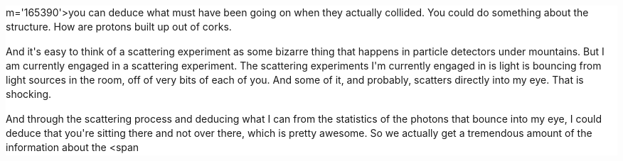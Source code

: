   m='165390'>you</span> <span m='165480'>can</span> <span
  m='165730'>deduce</span> <span m='166340'>what</span> <span
  m='166690'>must</span> <span m='166790'>have</span> <span
  m='167000'>been</span> <span m='167170'>going</span> <span
  m='167410'>on</span> <span m='167520'>when</span> <span m='167630'>they</span>
  <span m='167690'>actually</span> <span m='168190'>collided. You could</span>
  <span m='168600'>do</span> <span m='168770'>something</span> <span
  m='168990'>about</span> <span m='169160'>the</span> <span
  m='169230'>structure.</span> <span m='170850'>How are</span> <span
  m='171165'>protons</span> <span m='171480'>built</span> <span
  m='171680'>up</span> <span m='171790'>out</span> <span m='171890'>of</span>
  <span m='171970'>corks.</span> </p><p><span m='172725'>And</span> <span
  m='172990'>it's</span> <span m='173260'>easy</span> <span m='173500'>to</span>
  <span m='173590'>think</span> <span m='173740'>of</span> <span
  m='173800'>a</span> <span m='173850'>scattering</span> <span
  m='174350'>experiment</span> <span m='174960'>as</span> <span
  m='175090'>some</span> <span m='175290'>bizarre</span> <span
  m='175860'>thing</span> <span m='176450'>that</span> <span
  m='176600'>happens</span> <span m='177080'>in</span> <span
  m='177270'>particle</span> <span m='177880'>detectors</span> <span
  m='179250'>under</span> <span m='179550'>mountains.</span> <span
  m='180620'>But</span> <span m='181280'>I</span> <span m='181440'>am</span>
  <span m='181630'>currently</span> <span m='182030'>engaged</span> <span
  m='182530'>in</span> <span m='182640'>a</span> <span
  m='182700'>scattering</span> <span m='183260'>experiment.</span> <span
  m='185000'>The</span> <span m='185090'>scattering</span> <span
  m='185550'>experiments</span> <span m='185970'>I'm</span> <span
  m='186130'>currently</span> <span m='186530'>engaged</span> <span
  m='187060'>in</span> <span m='187560'>is</span> <span m='187780'>light</span>
  <span m='188200'>is</span> <span m='188440'>bouncing</span> <span
  m='188980'>from</span> <span m='189400'>light</span> <span
  m='189790'>sources</span> <span m='190220'>in</span> <span
  m='190310'>the</span> <span m='190390'>room,</span> <span
  m='190960'>off</span> <span m='191260'>of</span> <span m='191430'>very</span>
  <span m='191820'>bits</span> <span m='192220'>of</span> <span
  m='192390'>each</span> <span m='192640'>of</span> <span m='192750'>you.</span>
  <span m='193260'>And</span> <span m='193490'>some</span> <span
  m='193800'>of</span> <span m='193940'>it,</span> <span m='194120'>and</span>
  <span m='194270'>probably,</span> <span m='194820'>scatters</span> <span
  m='195260'>directly</span> <span m='195690'>into</span> <span
  m='196040'>my</span> <span m='196230'>eye.</span> <span m='197280'>That</span>
  <span m='197420'>is</span> <span m='197530'>shocking.</span> </p><p><span
  m='198100'>And</span> <span m='198270'>through</span> <span
  m='198570'>the</span> <span m='198700'>scattering</span> <span
  m='199240'>process</span> <span m='199960'>and</span> <span
  m='200740'>deducing</span> <span m='201520'>what</span> <span
  m='201740'>I</span> <span m='201790'>can</span> <span m='202210'>from</span>
  <span m='202750'>the</span> <span m='203140'>statistics</span> <span
  m='203780'>of</span> <span m='203850'>the</span> <span
  m='203950'>photons</span> <span m='204440'>that</span> <span
  m='204640'>bounce</span> <span m='204940'>into</span> <span
  m='205160'>my</span> <span m='205270'>eye,</span> <span m='205640'>I</span>
  <span m='205750'>could</span> <span m='205880'>deduce</span> <span
  m='205970'>that</span> <span m='206200'>you're</span> <span
  m='206510'>sitting</span> <span m='206770'>there</span> <span
  m='207310'>and</span> <span m='207420'>not</span> <span m='207590'>over</span>
  <span m='207780'>there,</span> <span m='208710'>which</span> <span
  m='208860'>is</span> <span m='208940'>pretty</span> <span
  m='209140'>awesome.</span> <span m='209450'>So</span> <span
  m='209570'>we</span> <span m='209670'>actually</span> <span
  m='209930'>get</span> <span m='210850'>a</span> <span
  m='210960'>tremendous</span> <span m='211620'>amount</span> <span
  m='211910'>of the</span> <span m='212010'>information</span> <span
  m='212540'>about</span> <span m='212700'>the</span> <span